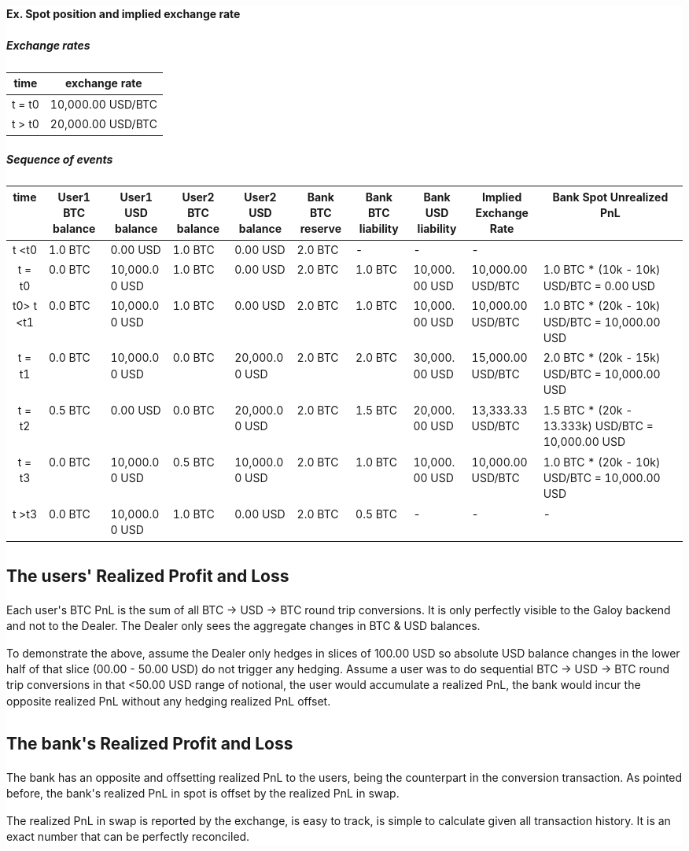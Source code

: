 #### Ex. Spot position and implied exchange rate
##### Exchange rates
|time|exchange rate|
|:-:|:-:|
|t = t0|10,000.00 USD/BTC|
|t > t0|20,000.00 USD/BTC|

##### Sequence of events
|time|User1 BTC balance|User1 USD balance|User2 BTC balance|User2 USD balance|Bank BTC reserve|Bank BTC liability|Bank USD liability|Implied Exchange Rate|Bank Spot Unrealized PnL|
|:-:|-|-|-|-|-|-|-|-|-|
| t \<t0 |1.0 BTC|0.00 USD|1.0 BTC|0.00 USD|2.0 BTC|-|-|-|
| t = t0 |0.0 BTC|10,000.00 USD|1.0 BTC|0.00 USD|2.0 BTC|1.0 BTC|10,000.00 USD|10,000.00 USD/BTC|1.0 BTC * (10k - 10k) USD/BTC = 0.00 USD|
| t0\> t \<t1 |0.0 BTC|10,000.00 USD|1.0 BTC|0.00 USD|2.0 BTC|1.0 BTC|10,000.00 USD|10,000.00 USD/BTC|1.0 BTC * (20k - 10k) USD/BTC = 10,000.00 USD|
| t = t1 |0.0 BTC|10,000.00 USD|0.0 BTC|20,000.00 USD|2.0 BTC|2.0 BTC|30,000.00 USD|15,000.00 USD/BTC|2.0 BTC * (20k - 15k) USD/BTC = 10,000.00 USD|
| t = t2 |0.5 BTC|0.00 USD|0.0 BTC|20,000.00 USD|2.0 BTC|1.5 BTC|20,000.00 USD|13,333.33 USD/BTC|1.5 BTC * (20k - 13.333k) USD/BTC = 10,000.00 USD|
| t = t3 |0.0 BTC|10,000.00 USD|0.5 BTC|10,000.00 USD|2.0 BTC|1.0 BTC|10,000.00 USD|10,000.00 USD/BTC|1.0 BTC * (20k - 10k) USD/BTC = 10,000.00 USD|
| t \>t3 |0.0 BTC|10,000.00 USD|1.0 BTC|0.00 USD|2.0 BTC|0.5 BTC|-|-|-|


## The users' Realized Profit and Loss

Each user's BTC PnL is the sum of all BTC -> USD -> BTC round trip conversions.
It is only perfectly visible to the Galoy backend and not to the Dealer.
The Dealer only sees the aggregate changes in BTC & USD balances.

To demonstrate the above, assume the Dealer only hedges in slices of 100.00 USD 
so absolute USD balance changes in the lower half of that slice (00.00 - 50.00 USD) do not trigger any hedging.
Assume a user was to do sequential BTC -> USD -> BTC round trip conversions in that <50.00 USD range of notional, 
the user would accumulate a realized PnL,
the bank would incur the opposite realized PnL without any hedging realized PnL offset.

## The bank's Realized Profit and Loss

The bank has an opposite and offsetting realized PnL to the users, being the counterpart in the conversion transaction.
As pointed before, the bank's realized PnL in spot is offset by the realized PnL in swap.

The realized PnL in swap is reported by the exchange, is easy to track, is simple to calculate given all transaction history. 
It is an exact number that can be perfectly reconciled.
